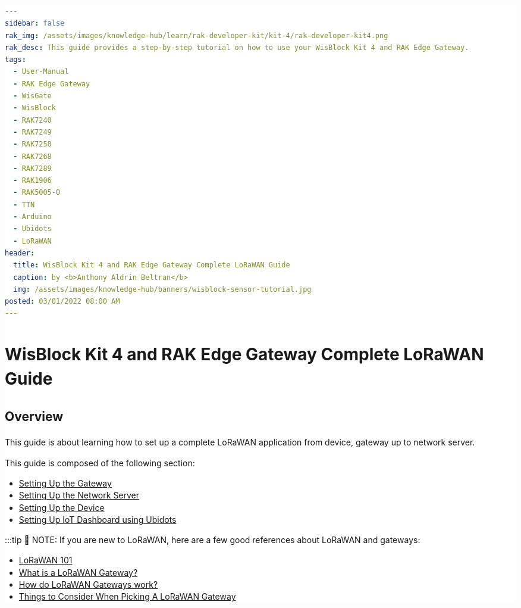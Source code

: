 ```yaml
---
sidebar: false
rak_img: /assets/images/knowledge-hub/learn/rak-developer-kit/kit-4/rak-developer-kit4.png
rak_desc: This guide provides a step-by-step tutorial on how to use your WisBlock Kit 4 and RAK Edge Gateway.
tags:
  - User-Manual
  - RAK Edge Gateway
  - WisGate
  - WisBlock
  - RAK7240
  - RAK7249
  - RAK7258
  - RAK7268
  - RAK7289
  - RAK1906
  - RAK5005-O
  - TTN
  - Arduino
  - Ubidots
  - LoRaWAN
header:
  title: WisBlock Kit 4 and RAK Edge Gateway Complete LoRaWAN Guide
  caption: by <b>Anthony Aldrin Beltran</b>
  img: /assets/images/knowledge-hub/banners/wisblock-sensor-tutorial.jpg
posted: 03/01/2022 08:00 AM
---
```


# WisBlock Kit 4 and RAK Edge Gateway Complete LoRaWAN Guide

## Overview

This guide is about learning how to set up a complete LoRaWAN application from device, gateway up to network server.

This guide is composed of the following section:
- [Setting Up the Gateway](/Knowledge-Hub/Learn/RAK-Edge-Gateway-Kit-4-Guide/#setting-up-the-gateway)
- [Setting Up the Network Server](/Knowledge-Hub/Learn/RAK-Edge-Gateway-Kit-4-Guide/#setting-up-the-network-server)
- [Setting Up the Device](/Knowledge-Hub/Learn/RAK-Edge-Gateway-Kit-4-Guide/#setting-up-the-device)
- [Setting Up IoT Dashboard using Ubidots](/Knowledge-Hub/Learn/RAK-Edge-Gateway-Kit-4-Guide/#setting-up-iot-dashboard-using-ubidots)

:::tip 📝 NOTE:
If you are new to LoRaWAN, here are a few good references about LoRaWAN and gateways:

- [LoRaWAN 101](https://news.rakwireless.com/lorawan-r-101-all-you-need-to-know/)
- [What is a LoRaWAN Gateway?](https://news.rakwireless.com/what-is-a-lorawan-gateway/)
- [How do LoRaWAN Gateways work?](https://news.rakwireless.com/how-do-lorawan-gateways-work/)
- [Things to Consider When Picking A LoRaWAN Gateway](https://news.rakwireless.com/things-to-consider-when-picking-a-lorawan-gateway/)
